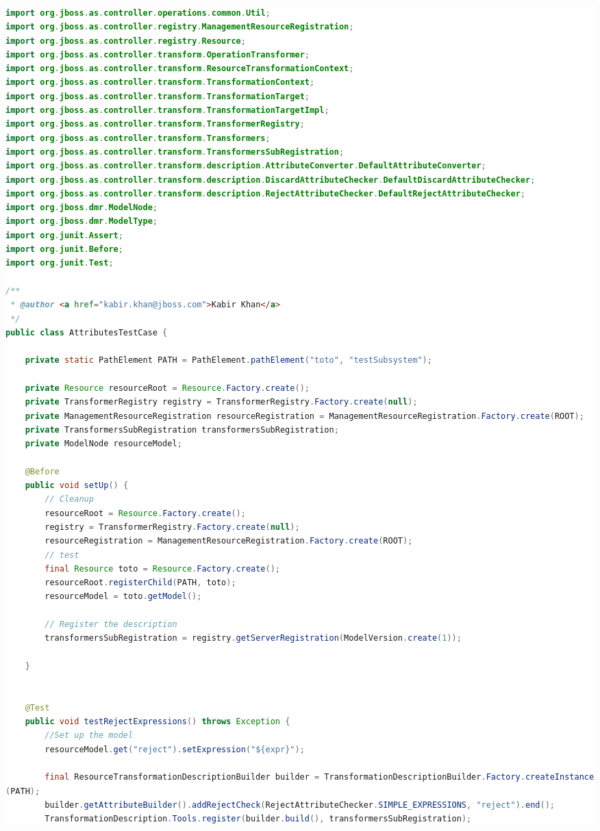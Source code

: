 ```java
import org.jboss.as.controller.operations.common.Util;
import org.jboss.as.controller.registry.ManagementResourceRegistration;
import org.jboss.as.controller.registry.Resource;
import org.jboss.as.controller.transform.OperationTransformer;
import org.jboss.as.controller.transform.ResourceTransformationContext;
import org.jboss.as.controller.transform.TransformationContext;
import org.jboss.as.controller.transform.TransformationTarget;
import org.jboss.as.controller.transform.TransformationTargetImpl;
import org.jboss.as.controller.transform.TransformerRegistry;
import org.jboss.as.controller.transform.Transformers;
import org.jboss.as.controller.transform.TransformersSubRegistration;
import org.jboss.as.controller.transform.description.AttributeConverter.DefaultAttributeConverter;
import org.jboss.as.controller.transform.description.DiscardAttributeChecker.DefaultDiscardAttributeChecker;
import org.jboss.as.controller.transform.description.RejectAttributeChecker.DefaultRejectAttributeChecker;
import org.jboss.dmr.ModelNode;
import org.jboss.dmr.ModelType;
import org.junit.Assert;
import org.junit.Before;
import org.junit.Test;

/**
 * @author <a href="kabir.khan@jboss.com">Kabir Khan</a>
 */
public class AttributesTestCase {

    private static PathElement PATH = PathElement.pathElement("toto", "testSubsystem");

    private Resource resourceRoot = Resource.Factory.create();
    private TransformerRegistry registry = TransformerRegistry.Factory.create(null);
    private ManagementResourceRegistration resourceRegistration = ManagementResourceRegistration.Factory.create(ROOT);
    private TransformersSubRegistration transformersSubRegistration;
    private ModelNode resourceModel;

    @Before
    public void setUp() {
        // Cleanup
        resourceRoot = Resource.Factory.create();
        registry = TransformerRegistry.Factory.create(null);
        resourceRegistration = ManagementResourceRegistration.Factory.create(ROOT);
        // test
        final Resource toto = Resource.Factory.create();
        resourceRoot.registerChild(PATH, toto);
        resourceModel = toto.getModel();

        // Register the description
        transformersSubRegistration = registry.getServerRegistration(ModelVersion.create(1));

    }


    @Test
    public void testRejectExpressions() throws Exception {
        //Set up the model
        resourceModel.get("reject").setExpression("${expr}");

        final ResourceTransformationDescriptionBuilder builder = TransformationDescriptionBuilder.Factory.createInstance(PATH);
        builder.getAttributeBuilder().addRejectCheck(RejectAttributeChecker.SIMPLE_EXPRESSIONS, "reject").end();
        TransformationDescription.Tools.register(builder.build(), transformersSubRegistration);
```